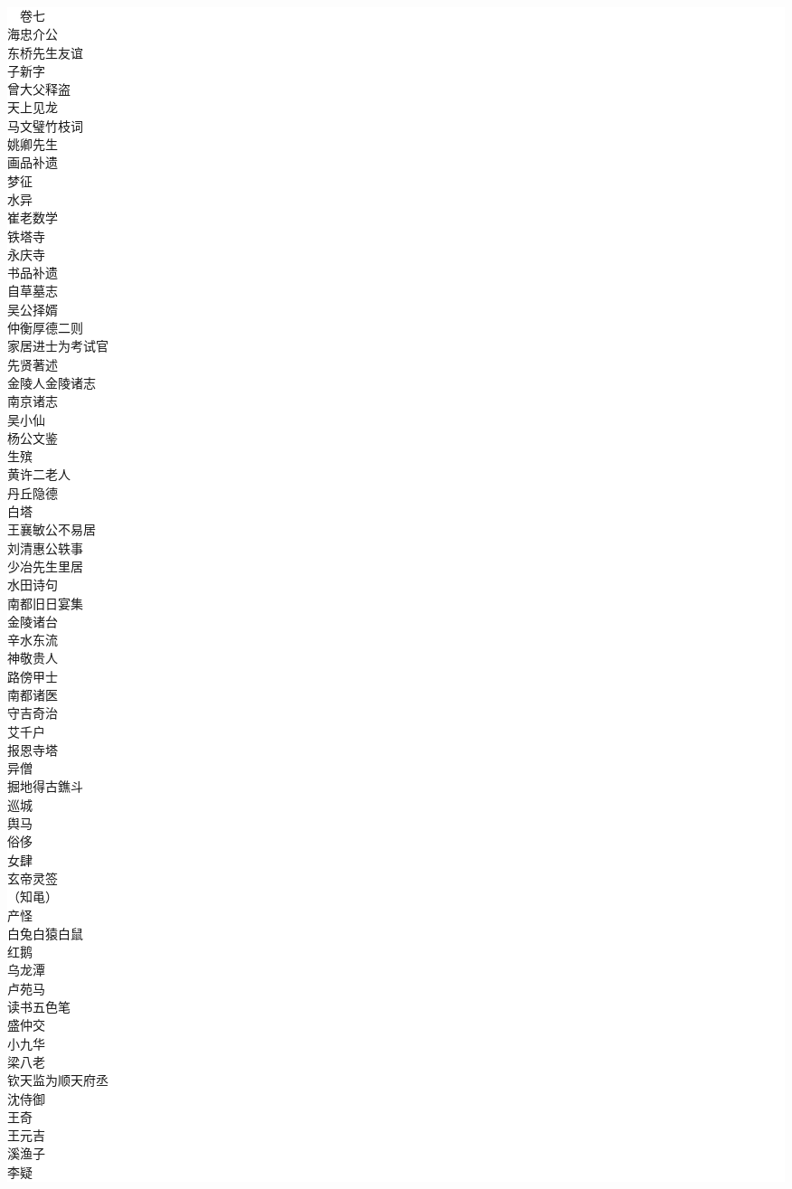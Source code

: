 　卷七  
海忠介公  
东桥先生友谊  
子新字  
曾大父释盗  
天上见龙  
马文璧竹枝词  
姚卿先生  
画品补遗  
梦征  
水异  
崔老数学  
铁塔寺  
永庆寺  
书品补遗  
自草墓志  
吴公择婿  
仲衡厚德二则  
家居进士为考试官  
先贤著述  
金陵人金陵诸志  
南京诸志  
吴小仙  
杨公文鉴  
生殡  
黄许二老人  
丹丘隐德  
白塔  
王襄敏公不易居  
刘清惠公轶事  
少冶先生里居  
水田诗句  
南都旧日宴集  
金陵诸台  
辛水东流  
神敬贵人  
路傍甲士  
南都诸医  
守吉奇治  
艾千户  
报恩寺塔  
异僧  
掘地得古鐎斗  
巡城  
舆马  
俗侈  
女肆  
玄帝灵签  
（知黾）  
产怪  
白兔白猿白鼠  
红鹅  
乌龙潭  
卢苑马  
读书五色笔  
盛仲交  
小九华  
梁八老  
钦天监为顺天府丞  
沈侍御  
王奇  
王元吉  
溪渔子  
李疑  